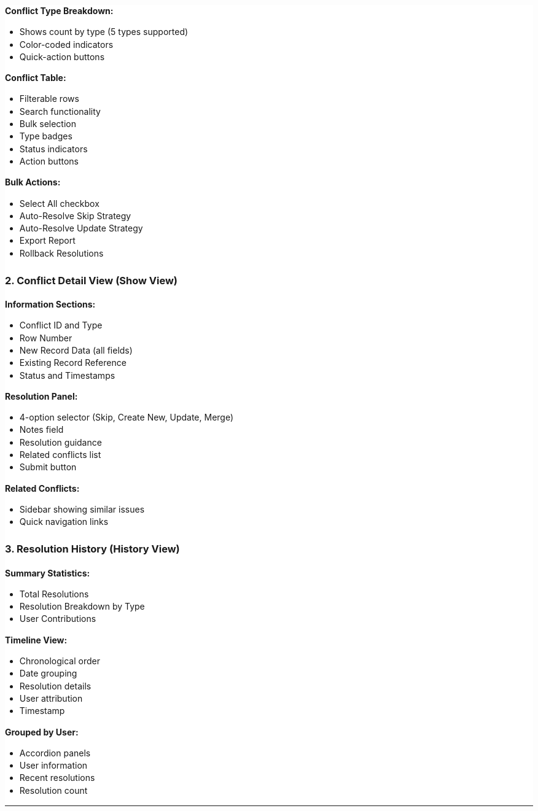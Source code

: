 **Conflict Type Breakdown:**
- Shows count by type (5 types supported)
- Color-coded indicators
- Quick-action buttons

**Conflict Table:**
- Filterable rows
- Search functionality
- Bulk selection
- Type badges
- Status indicators
- Action buttons

**Bulk Actions:**
- Select All checkbox
- Auto-Resolve Skip Strategy
- Auto-Resolve Update Strategy
- Export Report
- Rollback Resolutions

### 2. Conflict Detail View (Show View)
**Information Sections:**
- Conflict ID and Type
- Row Number
- New Record Data (all fields)
- Existing Record Reference
- Status and Timestamps

**Resolution Panel:**
- 4-option selector (Skip, Create New, Update, Merge)
- Notes field
- Resolution guidance
- Related conflicts list
- Submit button

**Related Conflicts:**
- Sidebar showing similar issues
- Quick navigation links

### 3. Resolution History (History View)
**Summary Statistics:**
- Total Resolutions
- Resolution Breakdown by Type
- User Contributions

**Timeline View:**
- Chronological order
- Date grouping
- Resolution details
- User attribution
- Timestamp

**Grouped by User:**
- Accordion panels
- User information
- Recent resolutions
- Resolution count

---